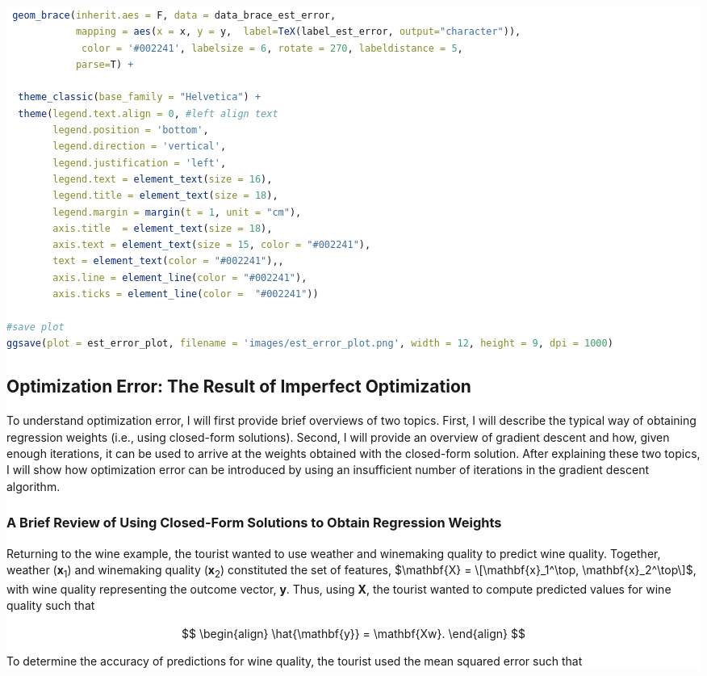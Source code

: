 ```r 
 geom_brace(inherit.aes = F, data = data_brace_est_error,
            mapping = aes(x = x, y = y,  label=TeX(label_est_error, output="character")), 
             color = '#002241', labelsize = 6, rotate = 270, labeldistance = 5,
            parse=T) + 
  
  theme_classic(base_family = "Helvetica") + 
  theme(legend.text.align = 0, #left align text
        legend.position = 'bottom', 
        legend.direction = 'vertical', 
        legend.justification = 'left', 
        legend.text = element_text(size = 16),
        legend.title = element_text(size = 18),
        legend.margin = margin(t = 1, unit = "cm"), 
        axis.title  = element_text(size = 18), 
        axis.text = element_text(size = 15, color = "#002241"), 
        text = element_text(color = "#002241"),,
        axis.line = element_line(color = "#002241"), 
        axis.ticks = element_line(color =  "#002241")) 

#save plot
ggsave(plot = est_error_plot, filename = 'images/est_error_plot.png', width = 12, height = 9, dpi = 1000)
```


## Optimization Error: The Result of Imperfect Optimization

To understand optimization error, I will first provide brief overviews of two topics. First, I will describe the typical way of obtaining regression weights (i.e., using closed-form solutions). Second, I will provide an overview of gradient descent and how, given enough iterations, it can be used to arrive at the weights obtained with the closed-form solution. After explaining these two topics, I will show how optimization error can be introduced by using an insufficient number of iterations in the gradient descent algorithm.  

### A Brief Review of Using Closed-Form Solutions to Obtain Regression Weights

Returning to the wine example, the tourist wanted to use weather and winemaking quality to predict wine quality. Together, weather ($\mathbf{x}_1$) and winemaking quality ($\mathbf{x}_2$) constituted the set of features, $\mathbf{X} = \[\mathbf{x}_1^\top, \mathbf{x}_2^\top\]$, with wine quality representing the outcome vector, $\mathbf{y}$. Thus, using $\mathbf{X}$, the tourist wanted to compute predicted values for wine quality such that 

$$
\begin{align}
\hat{\mathbf{y}} = \mathbf{Xw}.
\end{align}
$$

To determine the accuracy of predictions for wine quality, the tourist used the mean squared error such that 


[^1]: Although measurement error is unlikely with directly observable variables (or manifest variables) such as altitude, measurement error is likely be incurred when measuring a variable such as winemaking quality because it is not directly observable; it is a latent variable that must be approximated using indicators (e.g., cleanliness of winemaking procedure, treatment of grapes, winemaker's motives, etc.). 
[^2]: Although counterintuitive, the highest value for $\mathbf{x}_2$ was used because of the negative-value weight applied on the square of the second feature, $\mathbf{x}^2_2$ of -0.1. 
[^3]: The astute reader might notice that I eschewed the method of empirical risk minimization in selecting the sample risk minimizer, $\hat{f}_s$. That is, instead of picking the polynomial function that resulted in the lowest empirical loss, I picked the polynomial function with the lowest generalization error. Two reasons exist for why I used the the function with the lowest generalization error as the sample risk minimizer. First, because I used an independent data set for computing generalization error that was much larger than the data set for computing empirical loss (i.e., `data_gen_error`), using it to identify the function with the lowest generalization error provided a stronger demonstration that the generalization error of the sample risk minimizer is always greater than or equal to the constrained empirical risk minimizer, $f\_{\mathcal{F}}$. Second, using the function with the lowest generalization error aligns more closely with how models are selected in practice (see section on [Model Selection in Practice](#model-practice)). 
[^4]: Note that, for the formula of $\mathbf{w}\_{MSE}$ in Equation \ref{eq:weight-mse-min} to be computable, the columns of $\mathbf{X}$ must be linearly independent. Linear independence guarantees that $(\mathbf{X}^\top\mathbf{X})^{-1}$ exists and that $\mathbf{w}\_{MSE}$ is the best solution. For a more detailed explanation see, [Lecture 5 - Gradient Descent and Least Squares](https://uchicago.hosted.panopto.com/Panopto/Pages/Viewer.aspx?id=bbd55a27-0fa6-4855-85f2-adbf01393f3a). Note that, although the lecture uses the sum of squares as the loss function, the conclusions obtained in this paper are identical to those obtained with mean squared error. 